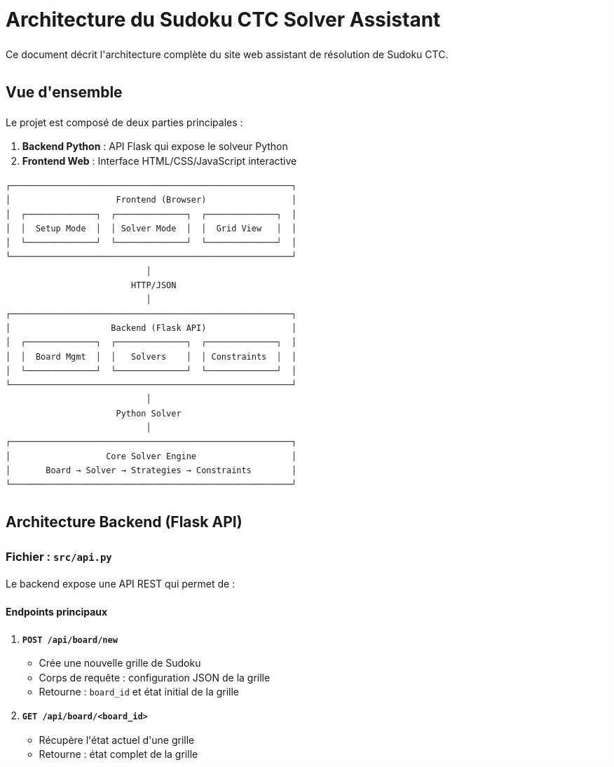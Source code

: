 # Architecture du Sudoku CTC Solver Assistant

Ce document décrit l'architecture complète du site web assistant de résolution de Sudoku CTC.

## Vue d'ensemble

Le projet est composé de deux parties principales :

1. **Backend Python** : API Flask qui expose le solveur Python
2. **Frontend Web** : Interface HTML/CSS/JavaScript interactive

```
┌────────────────────────────────────────────────────────┐
│                     Frontend (Browser)                 │
│  ┌──────────────┐  ┌──────────────┐  ┌──────────────┐  │
│  │  Setup Mode  │  │ Solver Mode  │  │  Grid View   │  │
│  └──────────────┘  └──────────────┘  └──────────────┘  │
└────────────────────────────────────────────────────────┘
                            │
                         HTTP/JSON
                            │
┌────────────────────────────────────────────────────────┐
│                    Backend (Flask API)                 │
│  ┌──────────────┐  ┌──────────────┐  ┌──────────────┐  │
│  │  Board Mgmt  │  │   Solvers    │  │ Constraints  │  │
│  └──────────────┘  └──────────────┘  └──────────────┘  │
└────────────────────────────────────────────────────────┘
                            │
                      Python Solver
                            │
┌────────────────────────────────────────────────────────┐
│                   Core Solver Engine                   │
│       Board → Solver → Strategies → Constraints        │
└────────────────────────────────────────────────────────┘
```

## Architecture Backend (Flask API)

### Fichier : `src/api.py`

Le backend expose une API REST qui permet de :

#### Endpoints principaux

1. **`POST /api/board/new`**
   - Crée une nouvelle grille de Sudoku
   - Corps de requête : configuration JSON de la grille
   - Retourne : `board_id` et état initial de la grille

2. **`GET /api/board/<board_id>`**
   - Récupère l'état actuel d'une grille
   - Retourne : état complet de la grille
